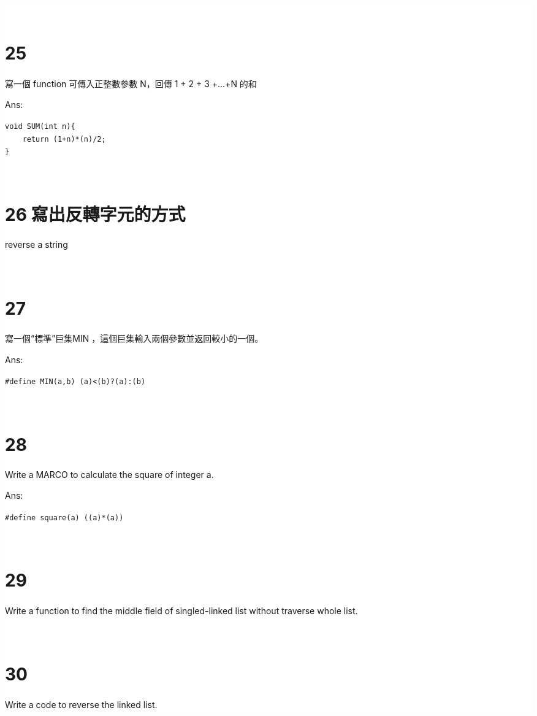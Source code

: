 
<br/>

# 25
寫一個 function 可傳入正整數參數 N，回傳 1 + 2 + 3 +…+N 的和

Ans:

```
void SUM(int n){
    return (1+n)*(n)/2;
}
```
<br/>

# 26  寫出反轉字元的方式

reverse a string

<br/>

# 27

寫一個“標準”巨集MIN ，這個巨集輸入兩個參數並返回較小的一個。

Ans:

```
#define MIN(a,b) (a)<(b)?(a):(b)
```
<br/>

# 28
Write a MARCO to calculate the square of integer a.

Ans:

```
#define square(a) ((a)*(a))
```

<br/>

# 29
Write a function to find the middle field of singled-linked list without traverse whole list.

<br/>

# 30
Write a code to reverse the linked list.
